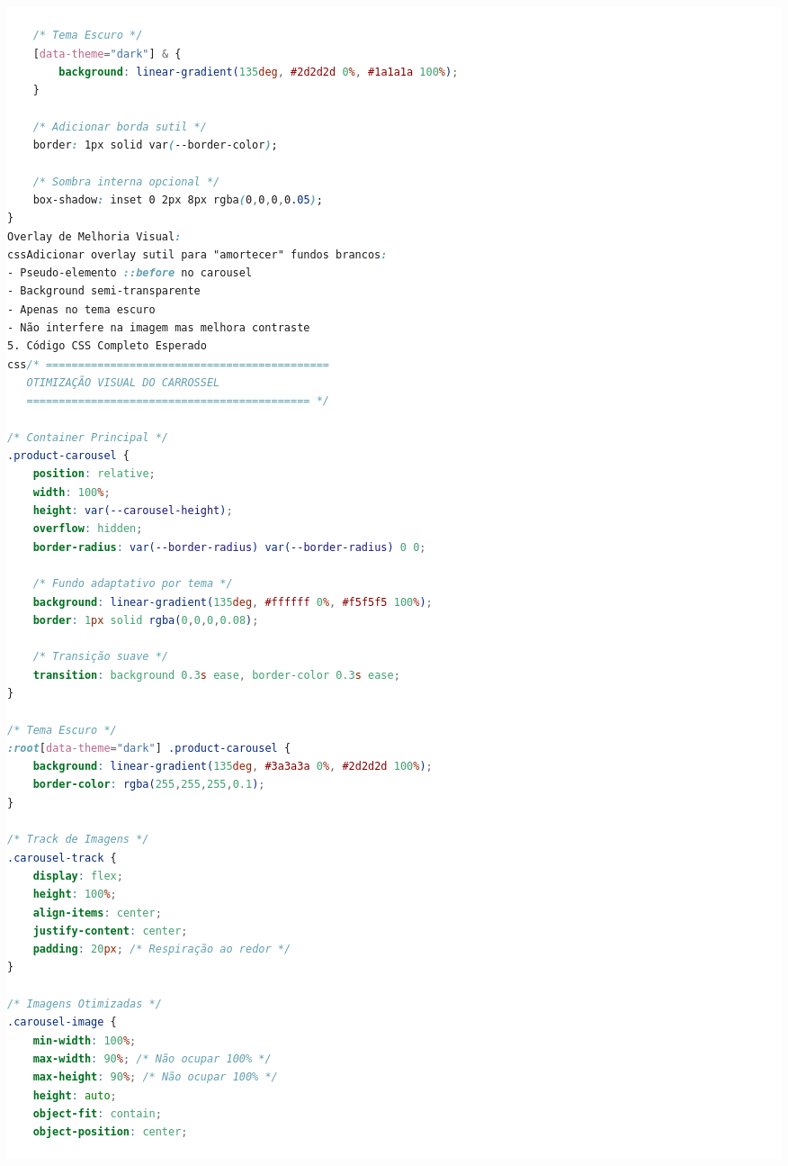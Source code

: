```css
    
    /* Tema Escuro */
    [data-theme="dark"] & {
        background: linear-gradient(135deg, #2d2d2d 0%, #1a1a1a 100%);
    }
    
    /* Adicionar borda sutil */
    border: 1px solid var(--border-color);
    
    /* Sombra interna opcional */
    box-shadow: inset 0 2px 8px rgba(0,0,0,0.05);
}
Overlay de Melhoria Visual:
cssAdicionar overlay sutil para "amortecer" fundos brancos:
- Pseudo-elemento ::before no carousel
- Background semi-transparente
- Apenas no tema escuro
- Não interfere na imagem mas melhora contraste
5. Código CSS Completo Esperado
css/* ============================================
   OTIMIZAÇÃO VISUAL DO CARROSSEL
   ============================================ */

/* Container Principal */
.product-carousel {
    position: relative;
    width: 100%;
    height: var(--carousel-height);
    overflow: hidden;
    border-radius: var(--border-radius) var(--border-radius) 0 0;
    
    /* Fundo adaptativo por tema */
    background: linear-gradient(135deg, #ffffff 0%, #f5f5f5 100%);
    border: 1px solid rgba(0,0,0,0.08);
    
    /* Transição suave */
    transition: background 0.3s ease, border-color 0.3s ease;
}

/* Tema Escuro */
:root[data-theme="dark"] .product-carousel {
    background: linear-gradient(135deg, #3a3a3a 0%, #2d2d2d 100%);
    border-color: rgba(255,255,255,0.1);
}

/* Track de Imagens */
.carousel-track {
    display: flex;
    height: 100%;
    align-items: center;
    justify-content: center;
    padding: 20px; /* Respiração ao redor */
}

/* Imagens Otimizadas */
.carousel-image {
    min-width: 100%;
    max-width: 90%; /* Não ocupar 100% */
    max-height: 90%; /* Não ocupar 100% */
    height: auto;
    object-fit: contain;
    object-position: center;
    
```
